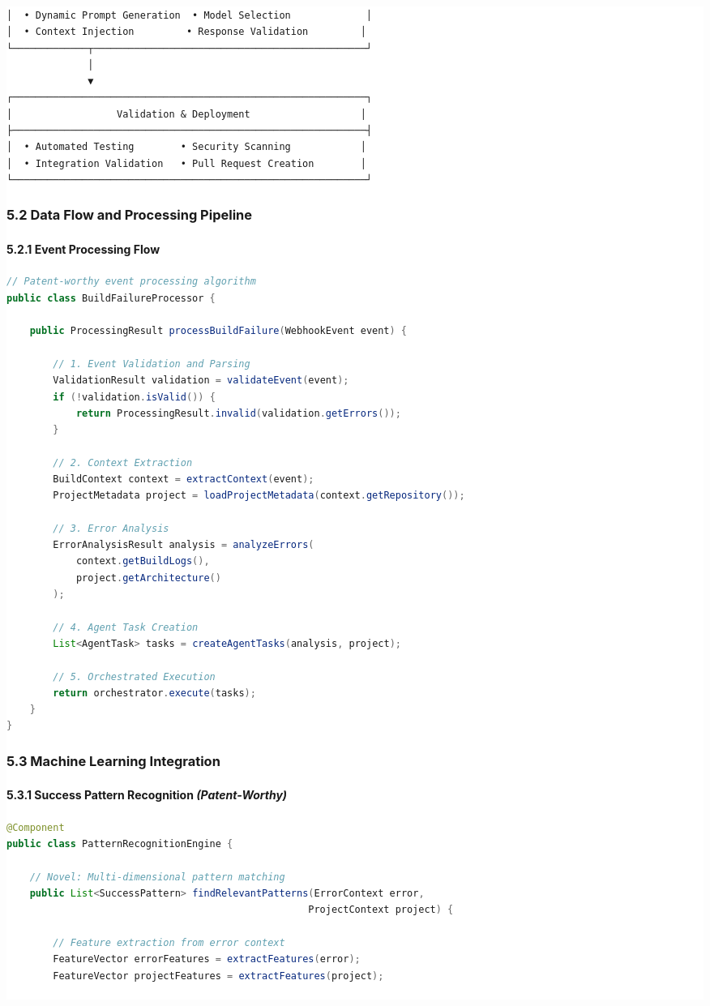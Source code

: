 ```
│  • Dynamic Prompt Generation  • Model Selection             │
│  • Context Injection         • Response Validation         │
└─────────────┬───────────────────────────────────────────────┘
              │
              ▼
┌─────────────────────────────────────────────────────────────┐
│                  Validation & Deployment                   │
├─────────────────────────────────────────────────────────────┤
│  • Automated Testing        • Security Scanning            │
│  • Integration Validation   • Pull Request Creation        │
└─────────────────────────────────────────────────────────────┘
```

### 5.2 **Data Flow and Processing Pipeline**

#### 5.2.1 **Event Processing Flow**
```java
// Patent-worthy event processing algorithm
public class BuildFailureProcessor {
    
    public ProcessingResult processBuildFailure(WebhookEvent event) {
        
        // 1. Event Validation and Parsing
        ValidationResult validation = validateEvent(event);
        if (!validation.isValid()) {
            return ProcessingResult.invalid(validation.getErrors());
        }
        
        // 2. Context Extraction
        BuildContext context = extractContext(event);
        ProjectMetadata project = loadProjectMetadata(context.getRepository());
        
        // 3. Error Analysis
        ErrorAnalysisResult analysis = analyzeErrors(
            context.getBuildLogs(), 
            project.getArchitecture()
        );
        
        // 4. Agent Task Creation
        List<AgentTask> tasks = createAgentTasks(analysis, project);
        
        // 5. Orchestrated Execution
        return orchestrator.execute(tasks);
    }
}
```

### 5.3 **Machine Learning Integration**

#### 5.3.1 **Success Pattern Recognition** *(Patent-Worthy)*
```java
@Component
public class PatternRecognitionEngine {
    
    // Novel: Multi-dimensional pattern matching
    public List<SuccessPattern> findRelevantPatterns(ErrorContext error, 
                                                    ProjectContext project) {
        
        // Feature extraction from error context
        FeatureVector errorFeatures = extractFeatures(error);
        FeatureVector projectFeatures = extractFeatures(project);
        
```